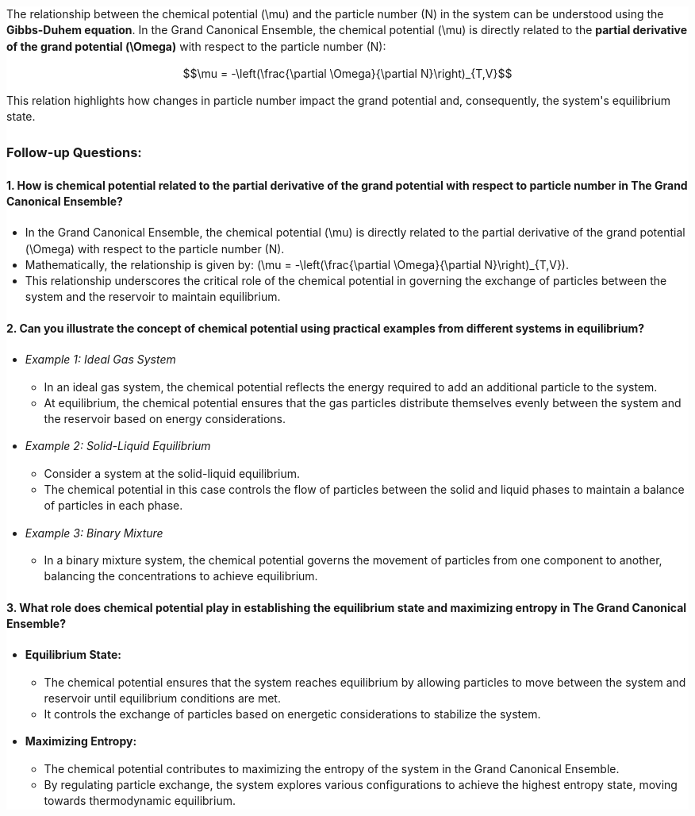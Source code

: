 The relationship between the chemical potential \(\mu\) and the particle number \(N\) in the system can be understood using the **Gibbs-Duhem equation**. In the Grand Canonical Ensemble, the chemical potential \(\mu\) is directly related to the **partial derivative of the grand potential \(\Omega\)** with respect to the particle number \(N\):

$$\mu = -\left(\frac{\partial \Omega}{\partial N}\right)_{T,V}$$

This relation highlights how changes in particle number impact the grand potential and, consequently, the system's equilibrium state.

### **Follow-up Questions:**

#### **1. How is chemical potential related to the partial derivative of the grand potential with respect to particle number in The Grand Canonical Ensemble?**
- In the Grand Canonical Ensemble, the chemical potential \(\mu\) is directly related to the partial derivative of the grand potential \(\Omega\) with respect to the particle number \(N\).
- Mathematically, the relationship is given by: \(\mu = -\left(\frac{\partial \Omega}{\partial N}\right)_{T,V}\).
- This relationship underscores the critical role of the chemical potential in governing the exchange of particles between the system and the reservoir to maintain equilibrium.

#### **2. Can you illustrate the concept of chemical potential using practical examples from different systems in equilibrium?**
- *Example 1: Ideal Gas System*
  - In an ideal gas system, the chemical potential reflects the energy required to add an additional particle to the system.
  - At equilibrium, the chemical potential ensures that the gas particles distribute themselves evenly between the system and the reservoir based on energy considerations.
  
- *Example 2: Solid-Liquid Equilibrium*
  - Consider a system at the solid-liquid equilibrium.
  - The chemical potential in this case controls the flow of particles between the solid and liquid phases to maintain a balance of particles in each phase.
  
- *Example 3: Binary Mixture*
  - In a binary mixture system, the chemical potential governs the movement of particles from one component to another, balancing the concentrations to achieve equilibrium.

#### **3. What role does chemical potential play in establishing the equilibrium state and maximizing entropy in The Grand Canonical Ensemble?**
- **Equilibrium State:**
  - The chemical potential ensures that the system reaches equilibrium by allowing particles to move between the system and reservoir until equilibrium conditions are met.
  - It controls the exchange of particles based on energetic considerations to stabilize the system.

- **Maximizing Entropy:**
  - The chemical potential contributes to maximizing the entropy of the system in the Grand Canonical Ensemble.
  - By regulating particle exchange, the system explores various configurations to achieve the highest entropy state, moving towards thermodynamic equilibrium.
  